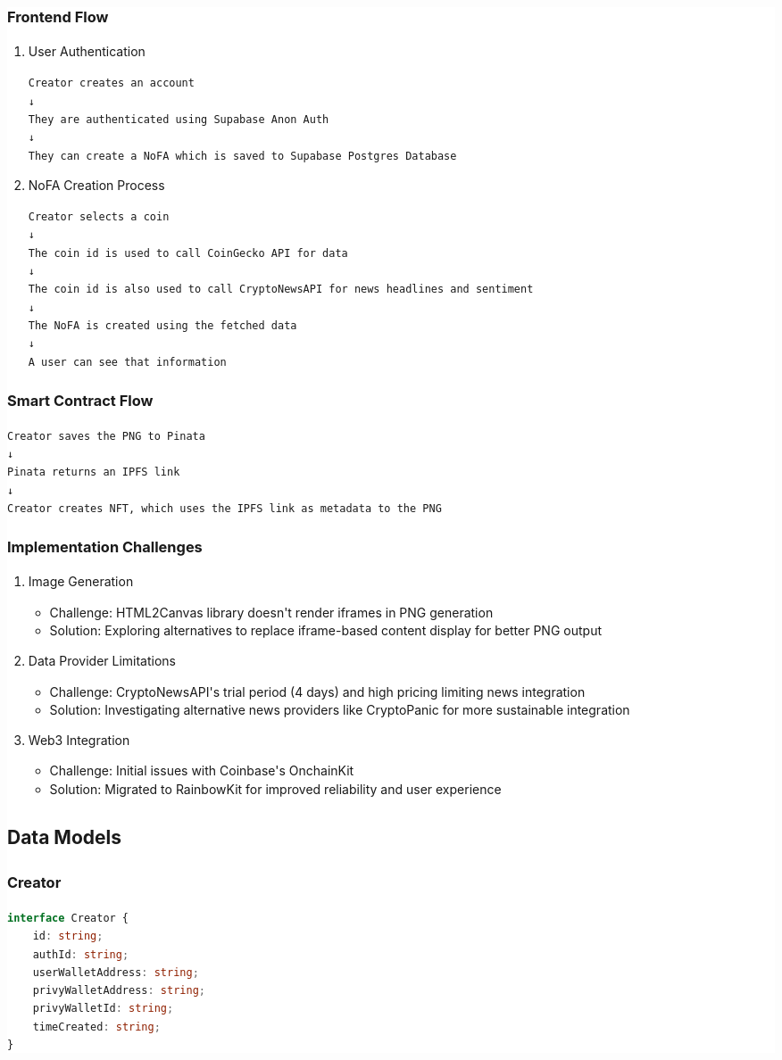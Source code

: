 ### Frontend Flow
1. User Authentication
   ```
   Creator creates an account
   ↓
   They are authenticated using Supabase Anon Auth
   ↓
   They can create a NoFA which is saved to Supabase Postgres Database
   ```

2. NoFA Creation Process
   ```
   Creator selects a coin
   ↓
   The coin id is used to call CoinGecko API for data
   ↓
   The coin id is also used to call CryptoNewsAPI for news headlines and sentiment
   ↓
   The NoFA is created using the fetched data
   ↓
   A user can see that information
   ```

### Smart Contract Flow
```
Creator saves the PNG to Pinata
↓
Pinata returns an IPFS link 
↓
Creator creates NFT, which uses the IPFS link as metadata to the PNG
```

### Implementation Challenges
1. Image Generation
   - Challenge: HTML2Canvas library doesn't render iframes in PNG generation
   - Solution: Exploring alternatives to replace iframe-based content display for better PNG output

2. Data Provider Limitations
   - Challenge: CryptoNewsAPI's trial period (4 days) and high pricing limiting news integration
   - Solution: Investigating alternative news providers like CryptoPanic for more sustainable integration

3. Web3 Integration
   - Challenge: Initial issues with Coinbase's OnchainKit
   - Solution: Migrated to RainbowKit for improved reliability and user experience

## Data Models

### Creator
```typescript
interface Creator {
    id: string;
    authId: string;
    userWalletAddress: string;
    privyWalletAddress: string;
    privyWalletId: string;
    timeCreated: string;
}
```
